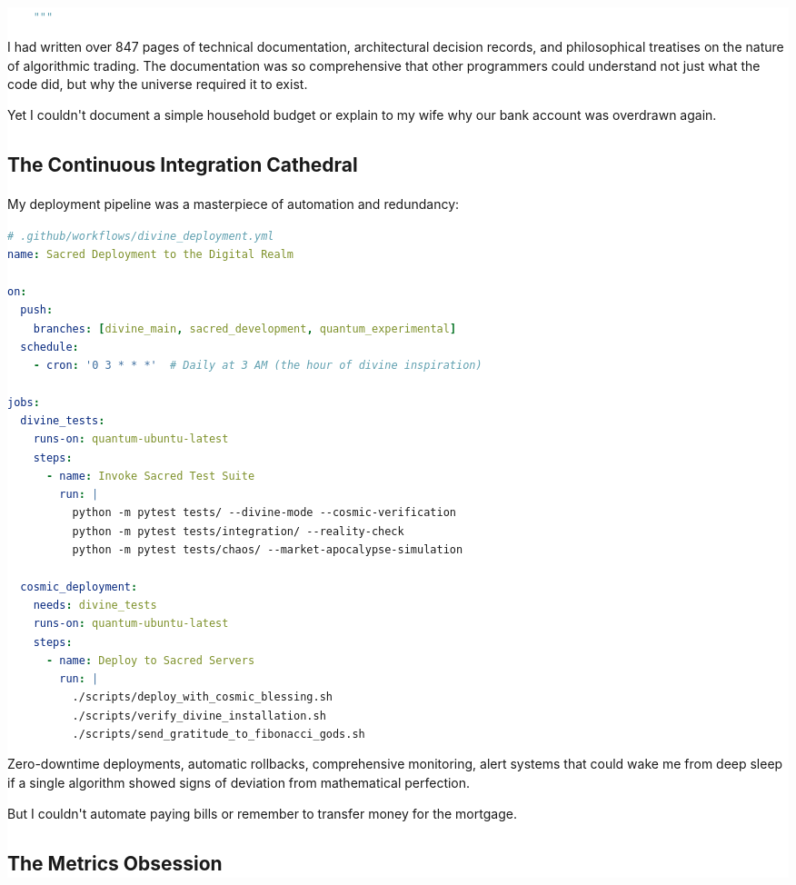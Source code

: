 ```python
    """
```

I had written over 847 pages of technical documentation, architectural decision records, and philosophical treatises on the nature of algorithmic trading. The documentation was so comprehensive that other programmers could understand not just what the code did, but why the universe required it to exist.

Yet I couldn't document a simple household budget or explain to my wife why our bank account was overdrawn again.

## The Continuous Integration Cathedral

My deployment pipeline was a masterpiece of automation and redundancy:

```yaml
# .github/workflows/divine_deployment.yml
name: Sacred Deployment to the Digital Realm

on:
  push:
    branches: [divine_main, sacred_development, quantum_experimental]
  schedule:
    - cron: '0 3 * * *'  # Daily at 3 AM (the hour of divine inspiration)

jobs:
  divine_tests:
    runs-on: quantum-ubuntu-latest
    steps:
      - name: Invoke Sacred Test Suite
        run: |
          python -m pytest tests/ --divine-mode --cosmic-verification
          python -m pytest tests/integration/ --reality-check
          python -m pytest tests/chaos/ --market-apocalypse-simulation
  
  cosmic_deployment:
    needs: divine_tests
    runs-on: quantum-ubuntu-latest
    steps:
      - name: Deploy to Sacred Servers
        run: |
          ./scripts/deploy_with_cosmic_blessing.sh
          ./scripts/verify_divine_installation.sh
          ./scripts/send_gratitude_to_fibonacci_gods.sh
```

Zero-downtime deployments, automatic rollbacks, comprehensive monitoring, alert systems that could wake me from deep sleep if a single algorithm showed signs of deviation from mathematical perfection.

But I couldn't automate paying bills or remember to transfer money for the mortgage.

## The Metrics Obsession
